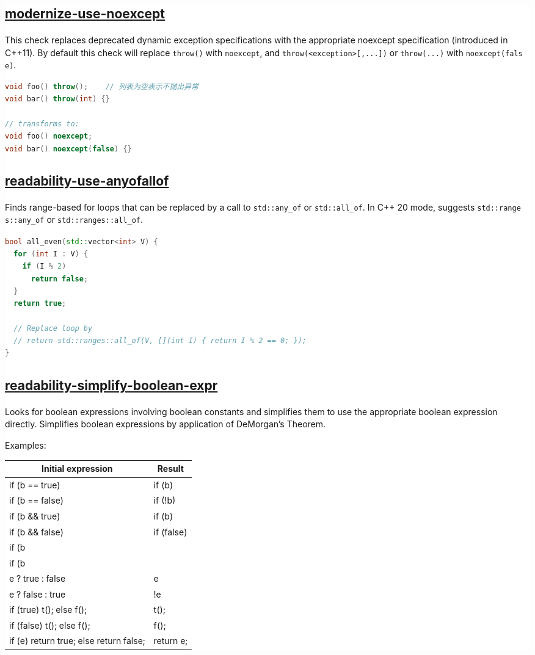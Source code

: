 ## [modernize-use-noexcept](https://clang.llvm.org/extra/clang-tidy/checks/modernize/use-noexcept.html)

This check replaces deprecated dynamic exception specifications with the appropriate noexcept specification (introduced in C++11). By default this check will replace `throw()` with `noexcept`, and `throw(<exception>[,...])` or `throw(...)` with `noexcept(false)`.

``` cpp
void foo() throw();    // 列表为空表示不抛出异常
void bar() throw(int) {}

// transforms to:
void foo() noexcept;
void bar() noexcept(false) {}
```

## [readability-use-anyofallof](https://clang.llvm.org/extra/clang-tidy/checks/readability/use-anyofallof.html)

Finds range-based for loops that can be replaced by a call to `std::any_of` or `std::all_of`. In C++ 20 mode, suggests `std::ranges::any_of` or `std::ranges::all_of`.

``` cpp
bool all_even(std::vector<int> V) {
  for (int I : V) {
    if (I % 2)
      return false;
  }
  return true;

  // Replace loop by
  // return std::ranges::all_of(V, [](int I) { return I % 2 == 0; });
}
```

## [readability-simplify-boolean-expr](https://clang.llvm.org/extra/clang-tidy/checks/readability/simplify-boolean-expr.html)

Looks for boolean expressions involving boolean constants and simplifies them to use the appropriate boolean expression directly. Simplifies boolean expressions by application of DeMorgan’s Theorem.

Examples:

| Initial expression	| Result
| -- | --
| if (b == true)	| if (b)
| if (b == false)	 | if (!b)
| if (b && true)	| if (b)
| if (b && false)	| if (false)
| if (b || true)	| if (true)
| if (b || false)	| if (b)
| e ? true : false	| e
| e ? false : true	| !e
| if (true) t(); else f();	| t();
| if (false) t(); else f();	| f();
| if (e) return true; else return false;	| return e;